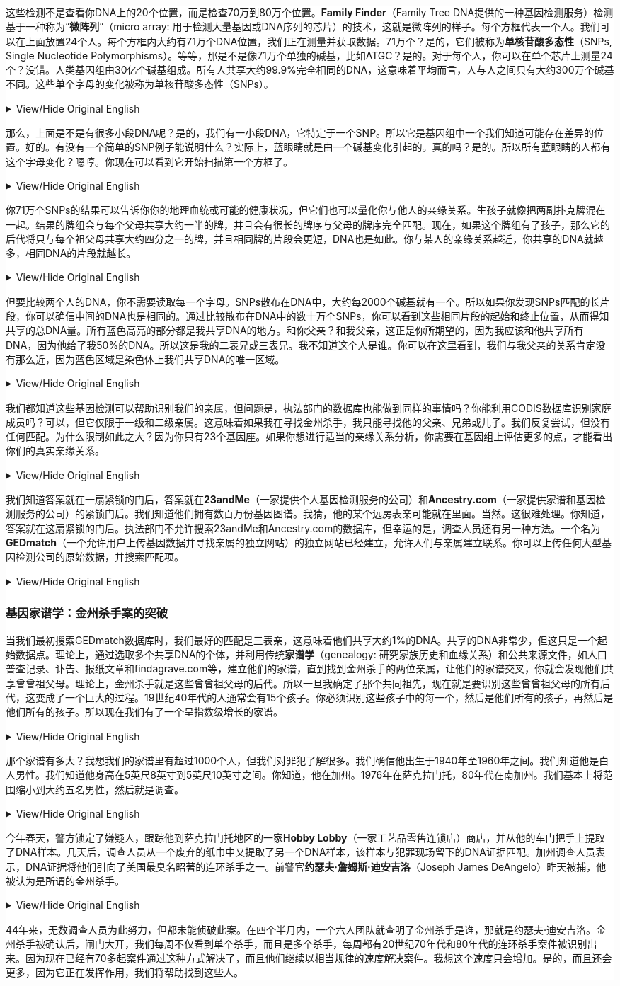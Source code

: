 这些检测不是查看你DNA上的20个位置，而是检查70万到80万个位置。**Family Finder**（Family Tree DNA提供的一种基因检测服务）检测基于一种称为“**微阵列**”（micro array: 用于检测大量基因或DNA序列的芯片）的技术，这就是微阵列的样子。每个方框代表一个人。我们可以在上面放置24个人。每个方框内大约有71万个DNA位置，我们正在测量并获取数据。71万个？是的，它们被称为**单核苷酸多态性**（SNPs, Single Nucleotide Polymorphisms）。等等，那是不是像71万个单独的碱基，比如ATGC？是的。对于每个人，你可以在单个芯片上测量24个？没错。人类基因组由30亿个碱基组成。所有人共享大约99.9%完全相同的DNA，这意味着平均而言，人与人之间只有大约300万个碱基不同。这些单个字母的变化被称为单核苷酸多态性（SNPs）。

<details><summary>View/Hide Original English</summary></details>

那么，上面是不是有很多小段DNA呢？是的，我们有一小段DNA，它特定于一个SNP。所以它是基因组中一个我们知道可能存在差异的位置。好的。有没有一个简单的SNP例子能说明什么？实际上，蓝眼睛就是由一个碱基变化引起的。真的吗？是的。所以所有蓝眼睛的人都有这个字母变化？嗯哼。你现在可以看到它开始扫描第一个方框了。

<details><summary>View/Hide Original English</summary></details>

你71万个SNPs的结果可以告诉你你的地理血统或可能的健康状况，但它们也可以量化你与他人的亲缘关系。生孩子就像把两副扑克牌混在一起。结果的牌组会与每个父母共享大约一半的牌，并且会有很长的牌序与父母的牌序完全匹配。现在，如果这个牌组有了孩子，那么它的后代将只与每个祖父母共享大约四分之一的牌，并且相同牌的片段会更短，DNA也是如此。你与某人的亲缘关系越近，你共享的DNA就越多，相同DNA的片段就越长。

<details><summary>View/Hide Original English</summary></details>

但要比较两个人的DNA，你不需要读取每一个字母。SNPs散布在DNA中，大约每2000个碱基就有一个。所以如果你发现SNPs匹配的长片段，你可以确信中间的DNA也是相同的。通过比较散布在DNA中的数十万个SNPs，你可以看到这些相同片段的起始和终止位置，从而得知共享的总DNA量。所有蓝色高亮的部分都是我共享DNA的地方。和你父亲？和我父亲，这正是你所期望的，因为我应该和他共享所有DNA，因为他给了我50%的DNA。所以这是我的二表兄或三表兄。我不知道这个人是谁。你可以在这里看到，我们与我父亲的关系肯定没有那么近，因为蓝色区域是染色体上我们共享DNA的唯一区域。

<details><summary>View/Hide Original English</summary></details>

我们都知道这些基因检测可以帮助识别我们的亲属，但问题是，执法部门的数据库也能做到同样的事情吗？你能利用CODIS数据库识别家庭成员吗？可以，但它仅限于一级和二级亲属。这意味着如果我在寻找金州杀手，我只能寻找他的父亲、兄弟或儿子。我们反复尝试，但没有任何匹配。为什么限制如此之大？因为你只有23个基因座。如果你想进行适当的亲缘关系分析，你需要在基因组上评估更多的点，才能看出你们的真实亲缘关系。

<details><summary>View/Hide Original English</summary></details>

我们知道答案就在一扇紧锁的门后，答案就在**23andMe**（一家提供个人基因检测服务的公司）和**Ancestry.com**（一家提供家谱和基因检测服务的公司）的紧锁门后。我们知道他们拥有数百万份基因图谱。我猜，他的某个远房表亲可能就在里面。当然。这很难处理。你知道，答案就在这扇紧锁的门后。执法部门不允许搜索23andMe和Ancestry.com的数据库，但幸运的是，调查人员还有另一种方法。一个名为**GEDmatch**（一个允许用户上传基因数据并寻找亲属的独立网站）的独立网站已经建立，允许人们与亲属建立联系。你可以上传任何大型基因检测公司的原始数据，并搜索匹配项。

<details><summary>View/Hide Original English</summary></details>

### 基因家谱学：金州杀手案的突破

当我们最初搜索GEDmatch数据库时，我们最好的匹配是三表亲，这意味着他们共享大约1%的DNA。共享的DNA非常少，但这只是一个起始数据点。理论上，通过选取多个共享DNA的个体，并利用传统**家谱学**（genealogy: 研究家族历史和血缘关系）和公共来源文件，如人口普查记录、讣告、报纸文章和findagrave.com等，建立他们的家谱，直到找到金州杀手的两位亲属，让他们的家谱交叉，你就会发现他们共享曾曾祖父母。理论上，金州杀手就是这些曾曾祖父母的后代。所以一旦我确定了那个共同祖先，现在就是要识别这些曾曾祖父母的所有后代，这变成了一个巨大的过程。19世纪40年代的人通常会有15个孩子。你必须识别这些孩子中的每一个，然后是他们所有的孩子，再然后是他们所有的孩子。所以现在我们有了一个呈指数级增长的家谱。

<details><summary>View/Hide Original English</summary></details>

那个家谱有多大？我想我们的家谱里有超过1000个人，但我们对罪犯了解很多。我们确信他出生于1940年至1960年之间。我们知道他是白人男性。我们知道他身高在5英尺8英寸到5英尺10英寸之间。你知道，他在加州。1976年在萨克拉门托，80年代在南加州。我们基本上将范围缩小到大约五名男性，然后就是调查。

<details><summary>View/Hide Original English</summary></details>

今年春天，警方锁定了嫌疑人，跟踪他到萨克拉门托地区的一家**Hobby Lobby**（一家工艺品零售连锁店）商店，并从他的车门把手上提取了DNA样本。几天后，调查人员从一个废弃的纸巾中又提取了另一个DNA样本，该样本与犯罪现场留下的DNA证据匹配。加州调查人员表示，DNA证据将他们引向了美国最臭名昭著的连环杀手之一。前警官**约瑟夫·詹姆斯·迪安吉洛**（Joseph James DeAngelo）昨天被捕，他被认为是所谓的金州杀手。

<details><summary>View/Hide Original English</summary></details>

44年来，无数调查人员为此努力，但都未能侦破此案。在四个半月内，一个六人团队就查明了金州杀手是谁，那就是约瑟夫·迪安吉洛。金州杀手被确认后，闸门大开，我们每周不仅看到单个杀手，而且是多个杀手，每周都有20世纪70年代和80年代的连环杀手案件被识别出来。因为现在已经有70多起案件通过这种方式解决了，而且他们继续以相当规律的速度解决案件。我想这个速度只会增加。是的，而且还会更多，因为它正在发挥作用，我们将帮助找到这些人。
